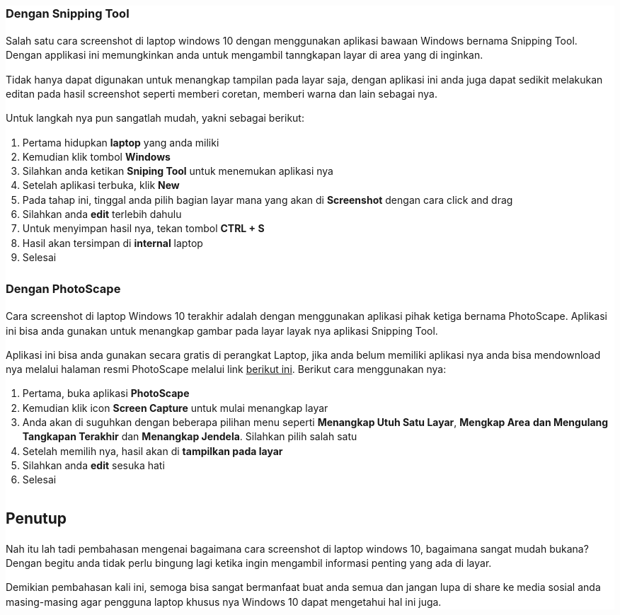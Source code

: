 ### <span>Dengan Snipping Tool</span>

Salah satu cara screenshot di laptop windows 10 dengan menggunakan aplikasi bawaan Windows bernama Snipping Tool. Dengan applikasi ini memungkinkan anda untuk mengambil tanngkapan layar di area yang di inginkan.

Tidak hanya dapat digunakan untuk menangkap tampilan pada layar saja, dengan aplikasi ini anda juga dapat sedikit melakukan editan pada hasil screenshot seperti memberi coretan, memberi warna dan lain sebagai nya.

Untuk langkah nya pun sangatlah mudah, yakni sebagai berikut:

1. Pertama hidupkan **laptop** yang anda miliki
2. Kemudian klik tombol **Windows**
3. Silahkan anda ketikan **Sniping Tool** untuk menemukan aplikasi nya
4. Setelah aplikasi terbuka, klik **New**
5. Pada tahap ini, tinggal anda pilih bagian layar mana yang akan di **Screenshot** dengan cara click and drag
6. Silahkan anda **edit** terlebih dahulu
7. Untuk menyimpan hasil nya, tekan tombol **CTRL + S**
8. Hasil akan tersimpan di **internal** laptop
9. Selesai

### <span>Dengan PhotoScape</span>

Cara screenshot di laptop Windows 10 terakhir adalah dengan menggunakan aplikasi pihak ketiga bernama PhotoScape. Aplikasi ini bisa anda gunakan untuk menangkap gambar pada layar layak nya aplikasi Snipping Tool.

Aplikasi ini bisa anda gunakan secara gratis di perangkat Laptop, jika anda belum memiliki aplikasi nya anda bisa mendownload nya melalui halaman resmi PhotoScape melalui link [berikut ini](http://www.photoscape.org/ps/main/download.php). Berikut cara menggunakan nya:

1. Pertama, buka aplikasi **PhotoScape**
2. Kemudian klik icon **Screen Capture** untuk mulai menangkap layar
3. Anda akan di suguhkan dengan beberapa pilihan menu seperti **Menangkap Utuh Satu Layar**, **Mengkap Area** **dan Mengulang Tangkapan Terakhir** dan **Menangkap Jendela**. Silahkan pilih salah satu
4. Setelah memilih nya, hasil akan di **tampilkan pada layar**
5. Silahkan anda **edit** sesuka hati
6. Selesai

## <span>Penutup</span>

Nah itu lah tadi pembahasan mengenai bagaimana cara screenshot di laptop windows 10, bagaimana sangat mudah bukana? Dengan begitu anda tidak perlu bingung lagi ketika ingin mengambil informasi penting yang ada di layar.

Demikian pembahasan kali ini, semoga bisa sangat bermanfaat buat anda semua dan jangan lupa di share ke media sosial anda masing-masing agar pengguna laptop khusus nya Windows 10 dapat mengetahui hal ini juga.

</article></div>